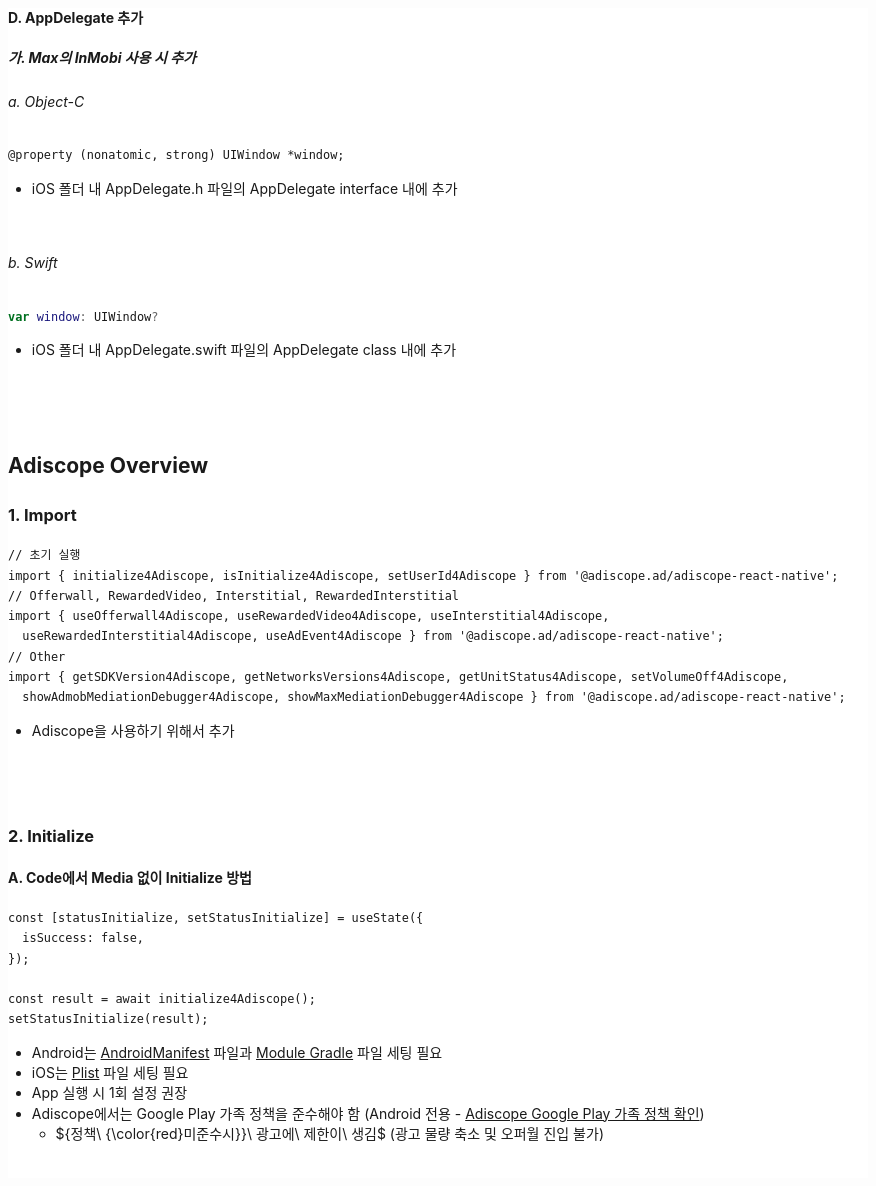 #### D. AppDelegate 추가
##### 가. Max의 InMobi 사용 시 추가
###### a. Object-C
```object-c
@property (nonatomic, strong) UIWindow *window;
```
- iOS 폴더 내 AppDelegate.h 파일의 AppDelegate interface 내에 추가
<br/>

###### b. Swift
```swift
var window: UIWindow?
```
- iOS 폴더 내 AppDelegate.swift 파일의 AppDelegate class 내에 추가
<br/><br/><br/><br/>

## Adiscope Overview
### 1. Import
```tsx
// 초기 실행
import { initialize4Adiscope, isInitialize4Adiscope, setUserId4Adiscope } from '@adiscope.ad/adiscope-react-native';
// Offerwall, RewardedVideo, Interstitial, RewardedInterstitial
import { useOfferwall4Adiscope, useRewardedVideo4Adiscope, useInterstitial4Adiscope,
  useRewardedInterstitial4Adiscope, useAdEvent4Adiscope } from '@adiscope.ad/adiscope-react-native';
// Other
import { getSDKVersion4Adiscope, getNetworksVersions4Adiscope, getUnitStatus4Adiscope, setVolumeOff4Adiscope, 
  showAdmobMediationDebugger4Adiscope, showMaxMediationDebugger4Adiscope } from '@adiscope.ad/adiscope-react-native';
```
- Adiscope을 사용하기 위해서 추가    
<br/><br/><br/>

### 2. Initialize
#### A. Code에서 Media 없이 Initialize 방법
```tsx
const [statusInitialize, setStatusInitialize] = useState({
  isSuccess: false,
});

const result = await initialize4Adiscope();
setStatusInitialize(result);
```
- Android는 [AndroidManifest](#a-setup-androidmanifest) 파일과 [Module Gradle](#b-setup-module-gradle) 파일 세팅 필요
- iOS는 [Plist](#가-adiscopemediaid-adiscopemediasecret-추가) 파일 세팅 필요
- App 실행 시 1회 설정 권장
- Adiscope에서는 Google Play 가족 정책을 준수해야 함 (Android 전용 - [Adiscope Google Play 가족 정책 확인](./docs/familiespolicy.md))
  - ${정책\ {\color{red}미준수시}}\ 광고에\ 제한이\ 생김$ (광고 물량 축소 및 오퍼월 진입 불가)
<br/>
